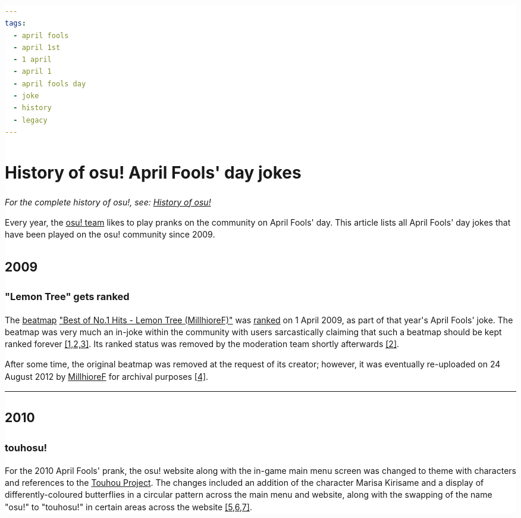 ```yaml
---
tags:
  - april fools
  - april 1st
  - 1 april
  - april 1
  - april fools day
  - joke
  - history
  - legacy
---
```


# History of osu! April Fools' day jokes

*For the complete history of osu!, see: [History of osu!](/wiki/History_of_osu!)*

Every year, the [osu! team](/wiki/People/The_Team) likes to play pranks on the community on April Fools' day. This article lists all April Fools' day jokes that have been played on the osu! community since 2009.

## 2009

### "Lemon Tree" gets ranked

The [beatmap](/wiki/Beatmap) ["Best of No.1 Hits - Lemon Tree (MillhioreF)"](https://osu.ppy.sh/beatmapsets/57878#osu/174267) was [ranked](/wiki/Beatmap/Category#ranked) on 1 April 2009, as part of that year's April Fools' joke. The beatmap was very much an in-joke within the community with users sarcastically claiming that such a beatmap should be kept ranked forever [[1,2,3]][r]. Its ranked status was removed by the moderation team shortly afterwards [[2]][r].

After some time, the original beatmap was removed at the request of its creator; however, it was eventually re-uploaded on 24 August 2012 by [MillhioreF](https://osu.ppy.sh/users/941094) for archival purposes [[4]][r].

---

## 2010

### touhosu!

For the 2010 April Fools' prank, the osu! website along with the in-game main menu screen was changed to theme with characters and references to the [Touhou Project](https://en.wikipedia.org/wiki/Touhou_Project "Wikipedia"). The changes included an addition of the character Marisa Kirisame and a display of differently-coloured butterflies in a circular pattern across the main menu and website, along with the swapping of the name "osu!" to "touhosu!" in certain areas across the website [[5,6,7]][r].


[r]: #references